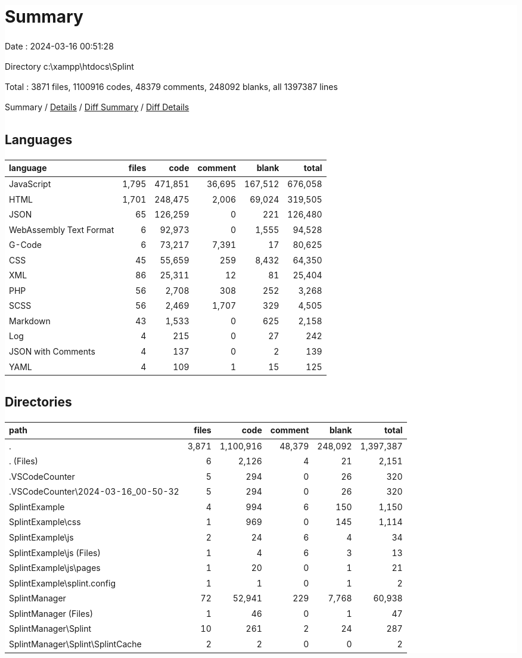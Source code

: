 # Summary

Date : 2024-03-16 00:51:28

Directory c:\\xampp\\htdocs\\Splint

Total : 3871 files,  1100916 codes, 48379 comments, 248092 blanks, all 1397387 lines

Summary / [Details](details.md) / [Diff Summary](diff.md) / [Diff Details](diff-details.md)

## Languages
| language | files | code | comment | blank | total |
| :--- | ---: | ---: | ---: | ---: | ---: |
| JavaScript | 1,795 | 471,851 | 36,695 | 167,512 | 676,058 |
| HTML | 1,701 | 248,475 | 2,006 | 69,024 | 319,505 |
| JSON | 65 | 126,259 | 0 | 221 | 126,480 |
| WebAssembly Text Format | 6 | 92,973 | 0 | 1,555 | 94,528 |
| G-Code | 6 | 73,217 | 7,391 | 17 | 80,625 |
| CSS | 45 | 55,659 | 259 | 8,432 | 64,350 |
| XML | 86 | 25,311 | 12 | 81 | 25,404 |
| PHP | 56 | 2,708 | 308 | 252 | 3,268 |
| SCSS | 56 | 2,469 | 1,707 | 329 | 4,505 |
| Markdown | 43 | 1,533 | 0 | 625 | 2,158 |
| Log | 4 | 215 | 0 | 27 | 242 |
| JSON with Comments | 4 | 137 | 0 | 2 | 139 |
| YAML | 4 | 109 | 1 | 15 | 125 |

## Directories
| path | files | code | comment | blank | total |
| :--- | ---: | ---: | ---: | ---: | ---: |
| . | 3,871 | 1,100,916 | 48,379 | 248,092 | 1,397,387 |
| . (Files) | 6 | 2,126 | 4 | 21 | 2,151 |
| .VSCodeCounter | 5 | 294 | 0 | 26 | 320 |
| .VSCodeCounter\\2024-03-16_00-50-32 | 5 | 294 | 0 | 26 | 320 |
| SplintExample | 4 | 994 | 6 | 150 | 1,150 |
| SplintExample\\css | 1 | 969 | 0 | 145 | 1,114 |
| SplintExample\\js | 2 | 24 | 6 | 4 | 34 |
| SplintExample\\js (Files) | 1 | 4 | 6 | 3 | 13 |
| SplintExample\\js\\pages | 1 | 20 | 0 | 1 | 21 |
| SplintExample\\splint.config | 1 | 1 | 0 | 1 | 2 |
| SplintManager | 72 | 52,941 | 229 | 7,768 | 60,938 |
| SplintManager (Files) | 1 | 46 | 0 | 1 | 47 |
| SplintManager\\Splint | 10 | 261 | 2 | 24 | 287 |
| SplintManager\\Splint\\SplintCache | 2 | 2 | 0 | 0 | 2 |